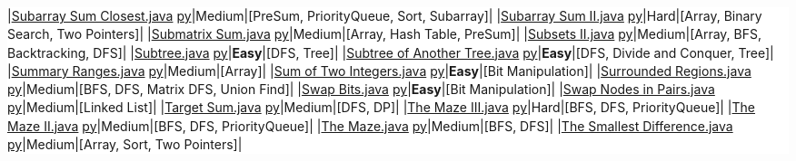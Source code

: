 |[Subarray Sum Closest.java](java/Subarray_Sum_Closest.java) [py](java/Subarray_Sum_Closest.py)|Medium|[PreSum, PriorityQueue, Sort, Subarray]|
|[Subarray Sum II.java](java/Subarray_Sum_II.java) [py](java/Subarray_Sum_II.py)|Hard|[Array, Binary Search, Two Pointers]|
|[Submatrix Sum.java](java/Submatrix_Sum.java) [py](java/Submatrix_Sum.py)|Medium|[Array, Hash Table, PreSum]|
|[Subsets II.java](java/Subsets_II.java) [py](java/Subsets_II.py)|Medium|[Array, BFS, Backtracking, DFS]|
|[Subtree.java](java/Subtree.java) [py](java/Subtree.py)|**Easy**|[DFS, Tree]|
|[Subtree of Another Tree.java](java/Subtree_of_Another_Tree.java) [py](java/Subtree_of_Another_Tree.py)|**Easy**|[DFS, Divide and Conquer, Tree]|
|[Summary Ranges.java](java/Summary_Ranges.java) [py](java/Summary_Ranges.py)|Medium|[Array]|
|[Sum of Two Integers.java](java/Sum_of_Two_Integers.java) [py](java/Sum_of_Two_Integers.py)|**Easy**|[Bit Manipulation]|
|[Surrounded Regions.java](java/Surrounded_Regions.java) [py](java/Surrounded_Regions.py)|Medium|[BFS, DFS, Matrix DFS, Union Find]|
|[Swap Bits.java](java/Swap_Bits.java) [py](java/Swap_Bits.py)|**Easy**|[Bit Manipulation]|
|[Swap Nodes in Pairs.java](java/Swap_Nodes_in_Pairs.java) [py](java/Swap_Nodes_in_Pairs.py)|Medium|[Linked List]|
|[Target Sum.java](java/Target_Sum.java) [py](java/Target_Sum.py)|Medium|[DFS, DP]|
|[The Maze III.java](java/The_Maze_III.java) [py](java/The_Maze_III.py)|Hard|[BFS, DFS, PriorityQueue]|
|[The Maze II.java](java/The_Maze_II.java) [py](java/The_Maze_II.py)|Medium|[BFS, DFS, PriorityQueue]|
|[The Maze.java](java/The_Maze.java) [py](java/The_Maze.py)|Medium|[BFS, DFS]|
|[The Smallest Difference.java](java/The_Smallest_Difference.java) [py](java/The_Smallest_Difference.py)|Medium|[Array, Sort, Two Pointers]|

